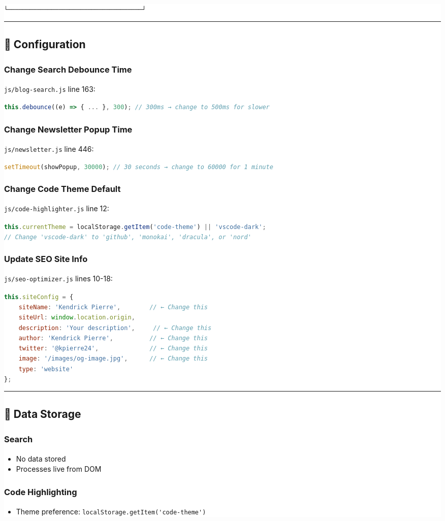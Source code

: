 ```
└─────────────────────────────────────┘
```

---

## 🔧 Configuration

### Change Search Debounce Time
`js/blog-search.js` line 163:
```javascript
this.debounce((e) => { ... }, 300); // 300ms → change to 500ms for slower
```

### Change Newsletter Popup Time
`js/newsletter.js` line 446:
```javascript
setTimeout(showPopup, 30000); // 30 seconds → change to 60000 for 1 minute
```

### Change Code Theme Default
`js/code-highlighter.js` line 12:
```javascript
this.currentTheme = localStorage.getItem('code-theme') || 'vscode-dark';
// Change 'vscode-dark' to 'github', 'monokai', 'dracula', or 'nord'
```

### Update SEO Site Info
`js/seo-optimizer.js` lines 10-18:
```javascript
this.siteConfig = {
    siteName: 'Kendrick Pierre',        // ← Change this
    siteUrl: window.location.origin,
    description: 'Your description',     // ← Change this
    author: 'Kendrick Pierre',          // ← Change this
    twitter: '@kpierre24',              // ← Change this
    image: '/images/og-image.jpg',      // ← Change this
    type: 'website'
};
```

---

## 💾 Data Storage

### Search
- No data stored
- Processes live from DOM

### Code Highlighting
- Theme preference: `localStorage.getItem('code-theme')`
